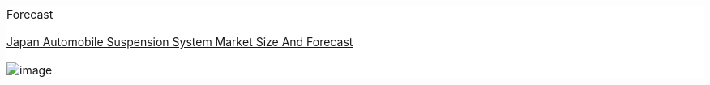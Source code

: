 Forecast</a></p><p><a href="https://github.com/shweta3366/StormFront/blob/main/Automobile-Suspension-System-Market/Automobile-Suspension-System-Market.md">Japan Automobile Suspension System Market Size And Forecast</a></p>
![image](https://github.com/user-attachments/assets/4058c74d-1811-4db5-a17f-f592270721f5)
